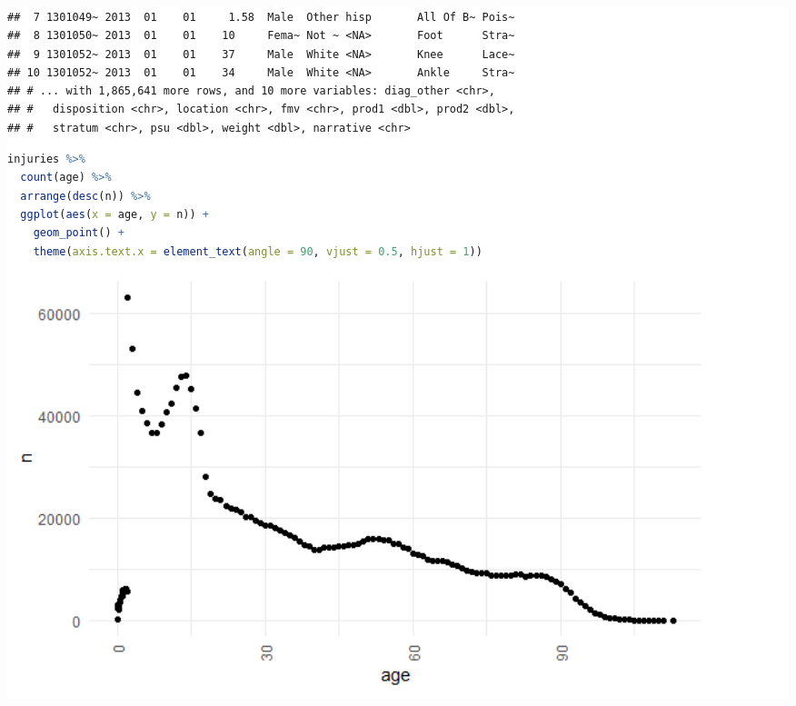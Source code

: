     ##  7 1301049~ 2013  01    01     1.58  Male  Other hisp       All Of B~ Pois~
    ##  8 1301050~ 2013  01    01    10     Fema~ Not ~ <NA>       Foot      Stra~
    ##  9 1301052~ 2013  01    01    37     Male  White <NA>       Knee      Lace~
    ## 10 1301052~ 2013  01    01    34     Male  White <NA>       Ankle     Stra~
    ## # ... with 1,865,641 more rows, and 10 more variables: diag_other <chr>,
    ## #   disposition <chr>, location <chr>, fmv <chr>, prod1 <dbl>, prod2 <dbl>,
    ## #   stratum <chr>, psu <dbl>, weight <dbl>, narrative <chr>

``` r
injuries %>% 
  count(age) %>% 
  arrange(desc(n)) %>% 
  ggplot(aes(x = age, y = n)) + 
    geom_point() + 
    theme(axis.text.x = element_text(angle = 90, vjust = 0.5, hjust = 1))
```

<img src="Final-Project_files/figure-markdown_github/unnamed-chunk-1-4.png" width="90%" />
